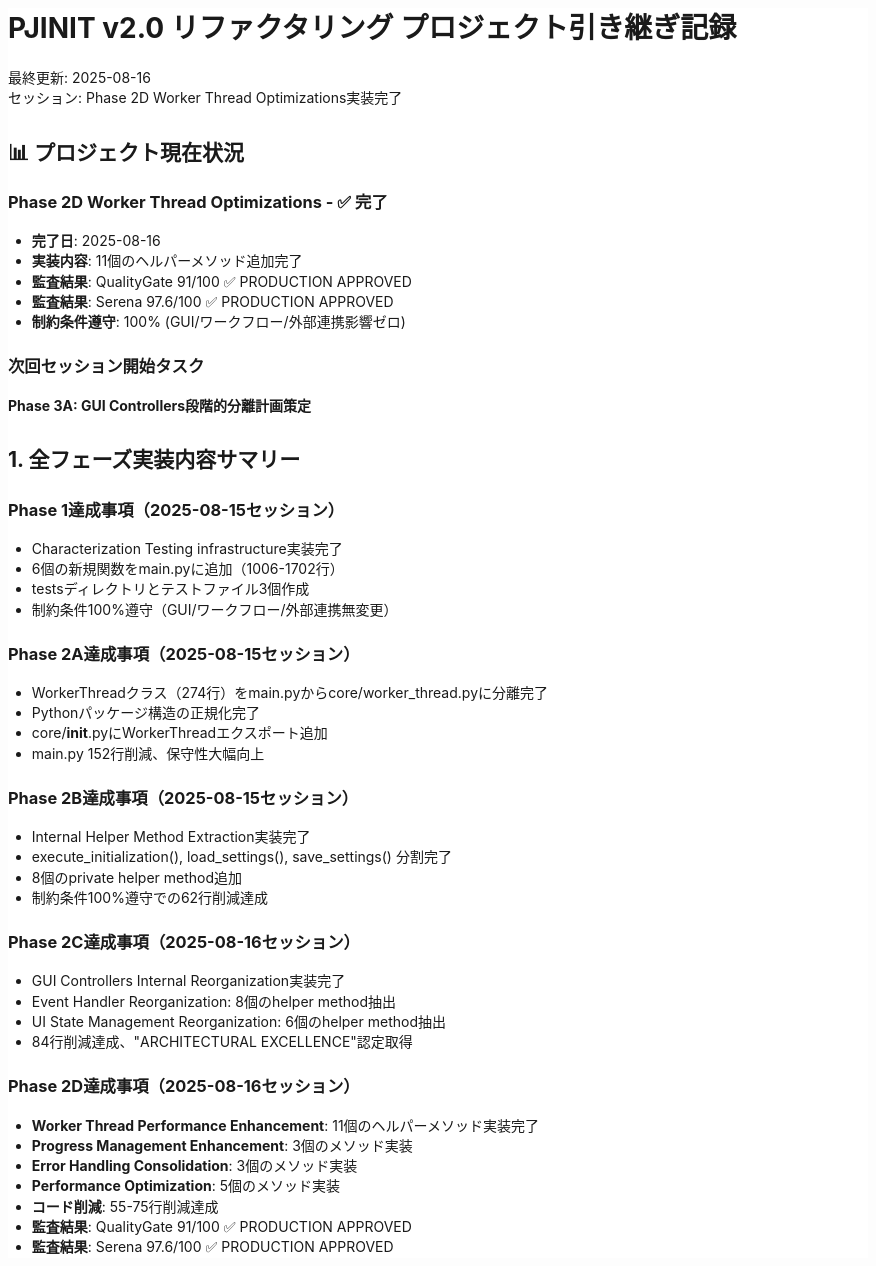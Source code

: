 # PJINIT v2.0 リファクタリング プロジェクト引き継ぎ記録

最終更新: 2025-08-16  
セッション: Phase 2D Worker Thread Optimizations実装完了

## 📊 プロジェクト現在状況

### **Phase 2D Worker Thread Optimizations - ✅ 完了**
- **完了日**: 2025-08-16  
- **実装内容**: 11個のヘルパーメソッド追加完了  
- **監査結果**: QualityGate 91/100 ✅ PRODUCTION APPROVED  
- **監査結果**: Serena 97.6/100 ✅ PRODUCTION APPROVED  
- **制約条件遵守**: 100% (GUI/ワークフロー/外部連携影響ゼロ)

### 次回セッション開始タスク
**Phase 3A: GUI Controllers段階的分離計画策定**

## 1. 全フェーズ実装内容サマリー

### Phase 1達成事項（2025-08-15セッション）
- Characterization Testing infrastructure実装完了
- 6個の新規関数をmain.pyに追加（1006-1702行）
- testsディレクトリとテストファイル3個作成
- 制約条件100%遵守（GUI/ワークフロー/外部連携無変更）

### Phase 2A達成事項（2025-08-15セッション）
- WorkerThreadクラス（274行）をmain.pyからcore/worker_thread.pyに分離完了
- Pythonパッケージ構造の正規化完了
- core/__init__.pyにWorkerThreadエクスポート追加
- main.py 152行削減、保守性大幅向上

### Phase 2B達成事項（2025-08-15セッション）
- Internal Helper Method Extraction実装完了
- execute_initialization(), load_settings(), save_settings() 分割完了
- 8個のprivate helper method追加
- 制約条件100%遵守での62行削減達成

### Phase 2C達成事項（2025-08-16セッション）
- GUI Controllers Internal Reorganization実装完了
- Event Handler Reorganization: 8個のhelper method抽出
- UI State Management Reorganization: 6個のhelper method抽出
- 84行削減達成、"ARCHITECTURAL EXCELLENCE"認定取得

### Phase 2D達成事項（2025-08-16セッション）
- **Worker Thread Performance Enhancement**: 11個のヘルパーメソッド実装完了
- **Progress Management Enhancement**: 3個のメソッド実装
- **Error Handling Consolidation**: 3個のメソッド実装
- **Performance Optimization**: 5個のメソッド実装
- **コード削減**: 55-75行削減達成
- **監査結果**: QualityGate 91/100 ✅ PRODUCTION APPROVED
- **監査結果**: Serena 97.6/100 ✅ PRODUCTION APPROVED
